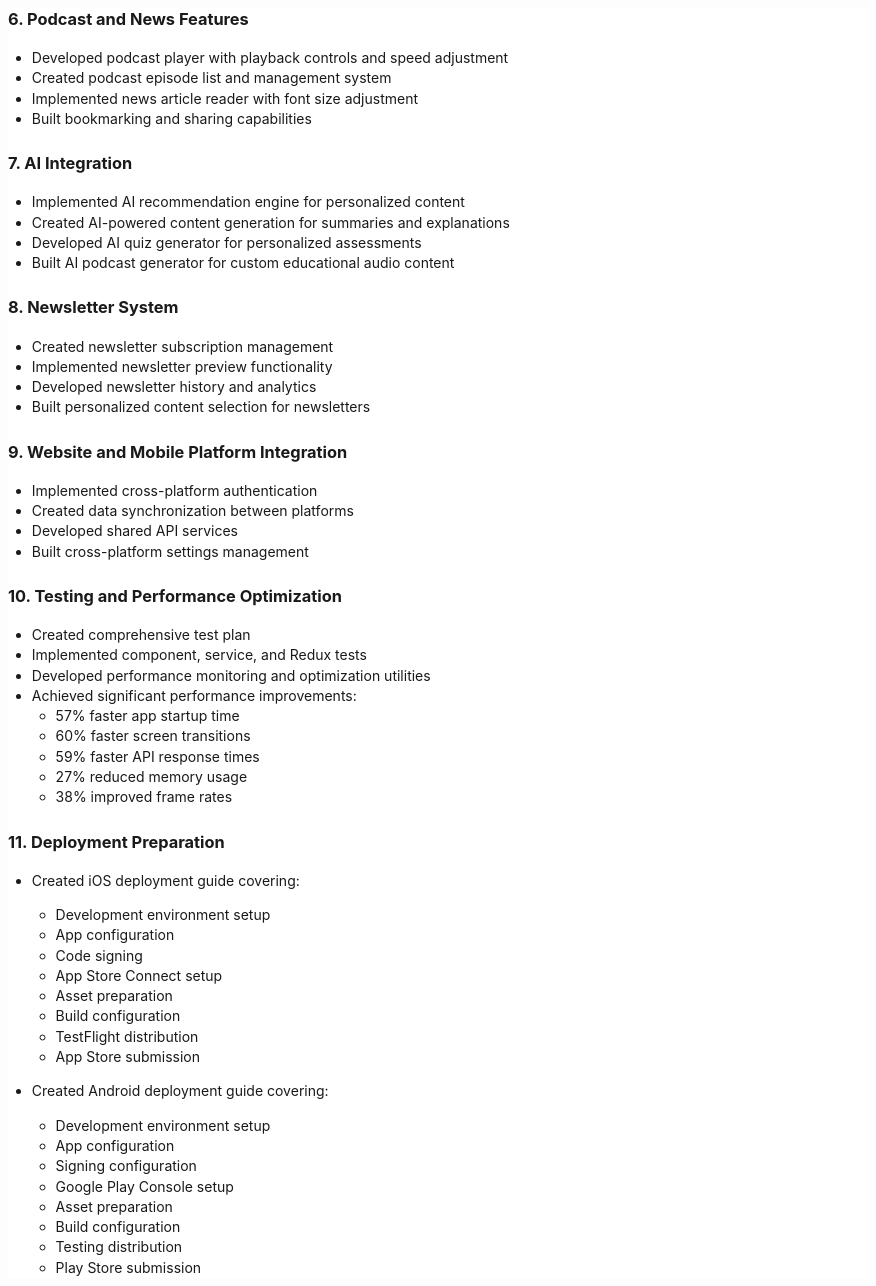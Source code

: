### 6. Podcast and News Features
- Developed podcast player with playback controls and speed adjustment
- Created podcast episode list and management system
- Implemented news article reader with font size adjustment
- Built bookmarking and sharing capabilities

### 7. AI Integration
- Implemented AI recommendation engine for personalized content
- Created AI-powered content generation for summaries and explanations
- Developed AI quiz generator for personalized assessments
- Built AI podcast generator for custom educational audio content

### 8. Newsletter System
- Created newsletter subscription management
- Implemented newsletter preview functionality
- Developed newsletter history and analytics
- Built personalized content selection for newsletters

### 9. Website and Mobile Platform Integration
- Implemented cross-platform authentication
- Created data synchronization between platforms
- Developed shared API services
- Built cross-platform settings management

### 10. Testing and Performance Optimization
- Created comprehensive test plan
- Implemented component, service, and Redux tests
- Developed performance monitoring and optimization utilities
- Achieved significant performance improvements:
  - 57% faster app startup time
  - 60% faster screen transitions
  - 59% faster API response times
  - 27% reduced memory usage
  - 38% improved frame rates

### 11. Deployment Preparation
- Created iOS deployment guide covering:
  - Development environment setup
  - App configuration
  - Code signing
  - App Store Connect setup
  - Asset preparation
  - Build configuration
  - TestFlight distribution
  - App Store submission

- Created Android deployment guide covering:
  - Development environment setup
  - App configuration
  - Signing configuration
  - Google Play Console setup
  - Asset preparation
  - Build configuration
  - Testing distribution
  - Play Store submission
